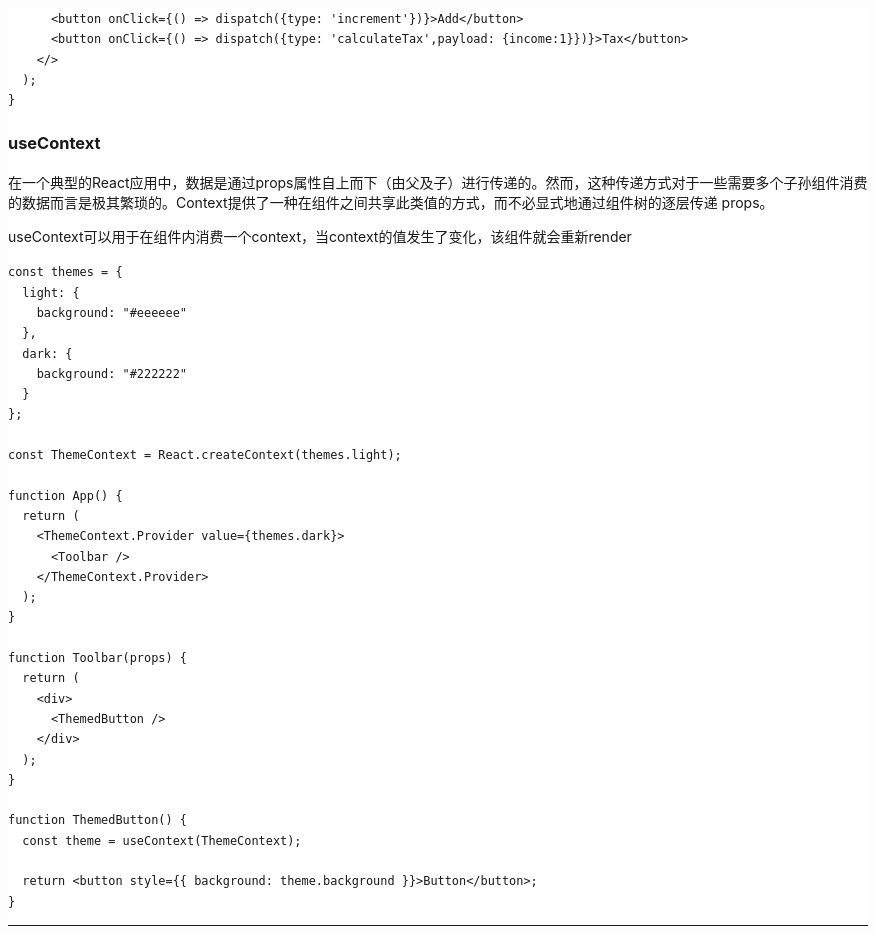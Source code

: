```react
      <button onClick={() => dispatch({type: 'increment'})}>Add</button>
      <button onClick={() => dispatch({type: 'calculateTax',payload: {income:1}})}>Tax</button>
    </>
  );
}
```



### useContext

在一个典型的React应用中，数据是通过props属性自上而下（由父及子）进行传递的。然而，这种传递方式对于一些需要多个子孙组件消费的数据而言是极其繁琐的。Context提供了一种在组件之间共享此类值的方式，而不必显式地通过组件树的逐层传递 props。

useContext可以用于在组件内消费一个context，当context的值发生了变化，该组件就会重新render


```react
const themes = {
  light: {
    background: "#eeeeee"
  },
  dark: {
    background: "#222222"
  }
};

const ThemeContext = React.createContext(themes.light);

function App() {
  return (
    <ThemeContext.Provider value={themes.dark}>
      <Toolbar />
    </ThemeContext.Provider>
  );
}

function Toolbar(props) {
  return (
    <div>
      <ThemedButton />
    </div>
  );
}

function ThemedButton() {
  const theme = useContext(ThemeContext);
  
  return <button style={{ background: theme.background }}>Button</button>;
}
```

-----
